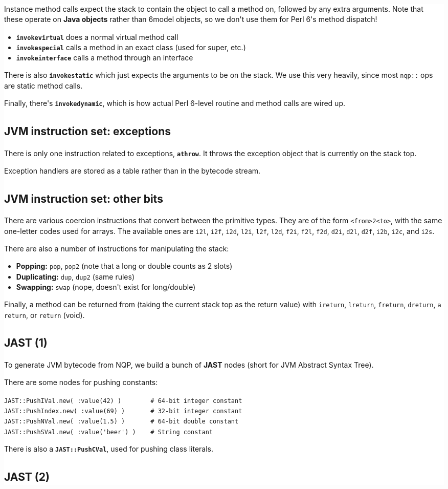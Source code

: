 Instance method calls expect the stack to contain the object to call a method
on, followed by any extra arguments. Note that these operate on **Java
objects** rather than 6model objects, so we don't use them for Perl 6's
method dispatch!

* **`invokevirtual`** does a normal virtual method call
* **`invokespecial`** calls a method in an exact class (used for super, etc.)
* **`invokeinterface`** calls a method through an interface

There is also **`invokestatic`** which just expects the arguments to be on the
stack. We use this very heavily, since most `nqp::` ops are static method calls.

Finally, there's **`invokedynamic`**, which is how actual Perl 6-level routine
and method calls are wired up.

## JVM instruction set: exceptions

There is only one instruction related to exceptions, **`athrow`**. It throws
the exception object that is currently on the stack top.

Exception handlers are stored as a table rather than in the bytecode stream.

## JVM instruction set: other bits

There are various coercion instructions that convert between the primitive
types. They are of the form `<from>2<to>`, with the same one-letter codes used
for arrays. The available ones are `i2l`, `i2f`, `i2d`, `l2i`, `l2f`, `l2d`,
`f2i`, `f2l`, `f2d`, `d2i`, `d2l`, `d2f`, `i2b`, `i2c`, and `i2s`.

There are also a number of instructions for manipulating the stack:

* **Popping:** `pop`, `pop2` (note that a long or double counts as 2 slots)
* **Duplicating:** `dup`, `dup2` (same rules)
* **Swapping:** `swap` (nope, doesn't exist for long/double)

Finally, a method can be returned from (taking the current stack top as the
return value) with `ireturn`, `lreturn`, `freturn`, `dreturn`, `areturn`, or
`return` (void).

## JAST (1)

To generate JVM bytecode from NQP, we build a bunch of **JAST** nodes (short
for JVM Abstract Syntax Tree).

There are some nodes for pushing constants:

    JAST::PushIVal.new( :value(42) )        # 64-bit integer constant
    JAST::PushIndex.new( :value(69) )       # 32-bit integer constant
    JAST::PushNVal.new( :value(1.5) )       # 64-bit double constant
    JAST::PushSVal.new( :value('beer') )    # String constant

There is also a **`JAST::PushCVal`**, used for pushing class literals.

## JAST (2)
